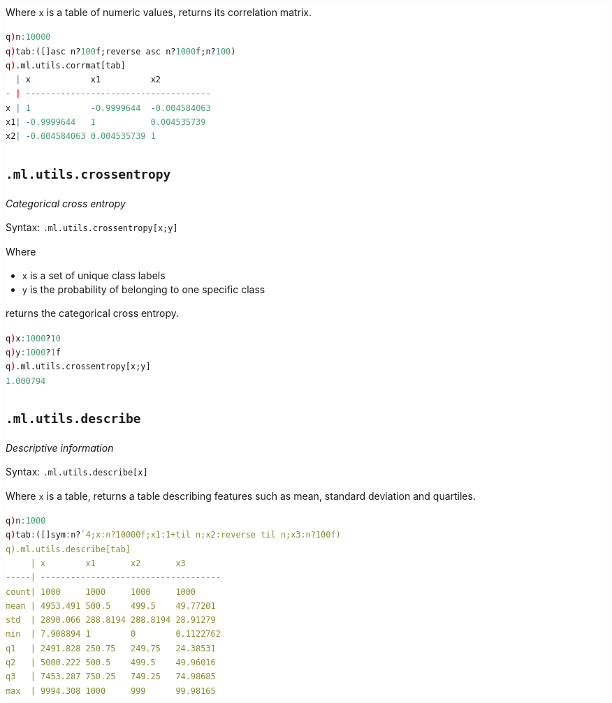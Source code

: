 Where `x` is a table of numeric values, returns its correlation matrix.

```q
q)n:10000
q)tab:([]asc n?100f;reverse asc n?1000f;n?100)
q).ml.utils.corrmat[tab]
  | x            x1          x2          
- | -------------------------------------
x | 1            -0.9999644  -0.004584063
x1| -0.9999644   1           0.004535739 
x2| -0.004584063 0.004535739 1           
```



## `.ml.utils.crossentropy`

_Categorical cross entropy_

Syntax: `.ml.utils.crossentropy[x;y]`

Where

-   `x` is a set of unique class labels
-   `y` is the probability of belonging to one specific class

returns the categorical cross entropy.

```q
q)x:1000?10
q)y:1000?1f
q).ml.utils.crossentropy[x;y]
1.000794
```


## `.ml.utils.describe`

_Descriptive information_

Syntax: `.ml.utils.describe[x]`

Where `x` is a table, returns a table describing features such as mean, standard deviation and quartiles.

```q
q)n:1000
q)tab:([]sym:n?`4;x:n?10000f;x1:1+til n;x2:reverse til n;x3:n?100f)
q).ml.utils.describe[tab]
     | x        x1       x2       x3       
-----| ------------------------------------
count| 1000     1000     1000     1000     
mean | 4953.491 500.5    499.5    49.77201 
std  | 2890.066 288.8194 288.8194 28.91279 
min  | 7.908894 1        0        0.1122762
q1   | 2491.828 250.75   249.75   24.38531 
q2   | 5000.222 500.5    499.5    49.96016 
q3   | 7453.287 750.25   749.25   74.98685 
max  | 9994.308 1000     999      99.98165 
```
